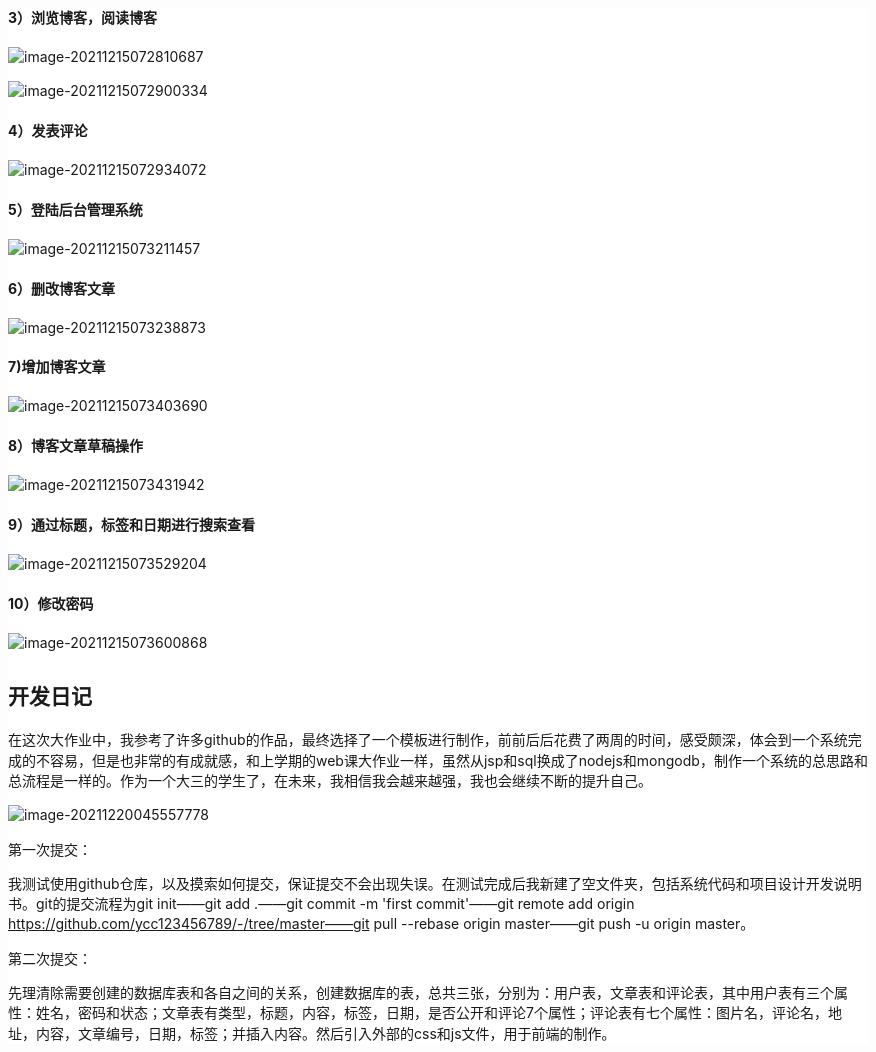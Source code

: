 #### 3）浏览博客，阅读博客

![image-20211215072810687](typora-user-images/image-20211215072810687.png)

![image-20211215072900334](typora-user-images/image-20211215072900334.png)

#### 4）发表评论

![image-20211215072934072](typora-user-images/image-20211215072934072.png)

#### 5）登陆后台管理系统

![image-20211215073211457](typora-user-images/image-20211215073211457.png)

#### 6）删改博客文章

![image-20211215073238873](typora-user-images/image-20211215073238873.png)

#### 7)增加博客文章

![image-20211215073403690](typora-user-images/image-20211215073403690.png)

#### 8）博客文章草稿操作

![image-20211215073431942](typora-user-images/image-20211215073431942.png)

#### 9）通过标题，标签和日期进行搜索查看

![image-20211215073529204](typora-user-images/image-20211215073529204.png)

#### 10）修改密码

![image-20211215073600868](typora-user-images/image-20211215073600868.png)

## 开发日记

在这次大作业中，我参考了许多github的作品，最终选择了一个模板进行制作，前前后后花费了两周的时间，感受颇深，体会到一个系统完成的不容易，但是也非常的有成就感，和上学期的web课大作业一样，虽然从jsp和sql换成了nodejs和mongodb，制作一个系统的总思路和总流程是一样的。作为一个大三的学生了，在未来，我相信我会越来越强，我也会继续不断的提升自己。

![image-20211220045557778](typora-user-images/image-20211220045557778.png)

第一次提交：

我测试使用github仓库，以及摸索如何提交，保证提交不会出现失误。在测试完成后我新建了空文件夹，包括系统代码和项目设计开发说明书。git的提交流程为git init——git add .——git commit -m 'first commit'——git remote add origin https://github.com/ycc123456789/-/tree/master——git pull --rebase origin master——git push -u origin master。

第二次提交：

先理清除需要创建的数据库表和各自之间的关系，创建数据库的表，总共三张，分别为：用户表，文章表和评论表，其中用户表有三个属性：姓名，密码和状态；文章表有类型，标题，内容，标签，日期，是否公开和评论7个属性；评论表有七个属性：图片名，评论名，地址，内容，文章编号，日期，标签；并插入内容。然后引入外部的css和js文件，用于前端的制作。
